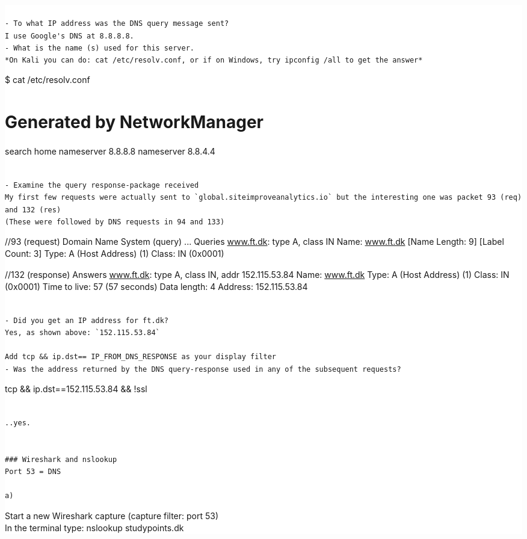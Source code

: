 ```

- To what IP address was the DNS query message sent?  
I use Google's DNS at 8.8.8.8.  
- What is the name (s) used for this server.
*On Kali you can do: cat /etc/resolv.conf, or if on Windows, try ipconfig /all to get the answer*
```
$ cat /etc/resolv.conf
# Generated by NetworkManager
search home
nameserver 8.8.8.8
nameserver 8.8.4.4
```  

- Examine the query response-package received
My first few requests were actually sent to `global.siteimproveanalytics.io` but the interesting one was packet 93 (req) and 132 (res)  
(These were followed by DNS requests in 94 and 133)

```
//93 (request)
Domain Name System (query)
	...
   Queries
    www.ft.dk: type A, class IN
        Name: www.ft.dk
        [Name Length: 9]
        [Label Count: 3]
        Type: A (Host Address) (1)
        Class: IN (0x0001)

```

```
//132 (response)
Answers
    www.ft.dk: type A, class IN, addr 152.115.53.84
        Name: www.ft.dk
        Type: A (Host Address) (1)
        Class: IN (0x0001)
        Time to live: 57 (57 seconds)
        Data length: 4
        Address: 152.115.53.84

```  

- Did you get an IP address for ft.dk?
Yes, as shown above: `152.115.53.84`  

Add tcp && ip.dst== IP_FROM_DNS_RESPONSE as your display filter
- Was the address returned by the DNS query-response used in any of the subsequent requests?
```
tcp && ip.dst==152.115.53.84 && !ssl
```  

..yes.  


### Wireshark and nslookup  
Port 53 = DNS  

a) 
```
Start a new Wireshark capture (capture filter: port 53)  
In the terminal type: nslookup studypoints.dk